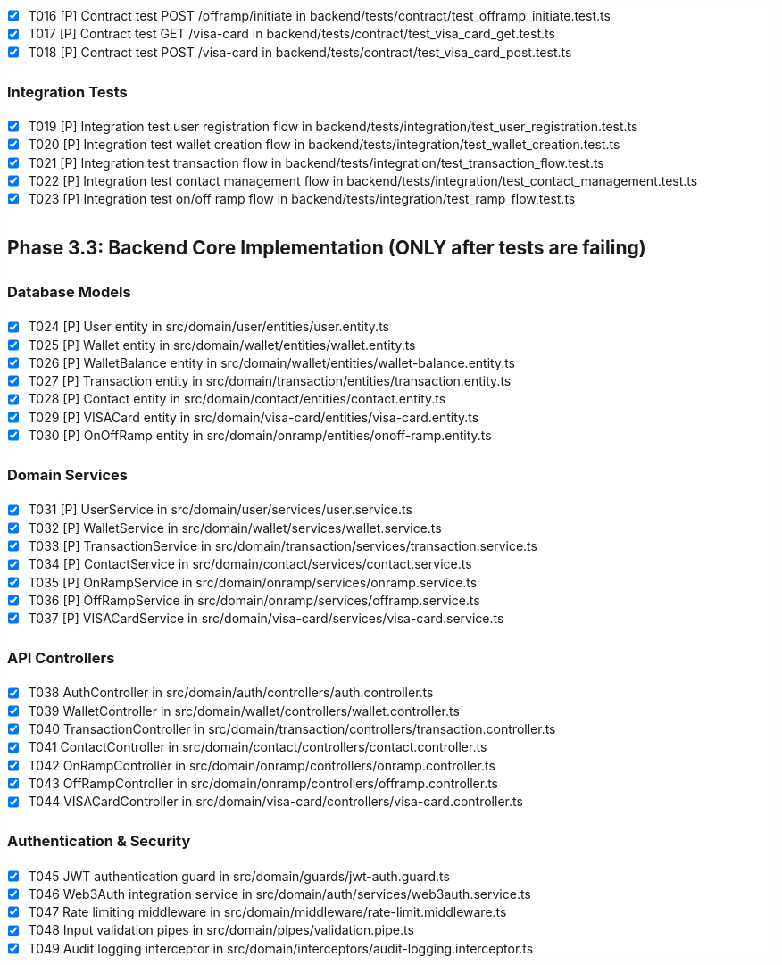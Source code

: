 - [x] T016 [P] Contract test POST /offramp/initiate in backend/tests/contract/test_offramp_initiate.test.ts
- [x] T017 [P] Contract test GET /visa-card in backend/tests/contract/test_visa_card_get.test.ts
- [x] T018 [P] Contract test POST /visa-card in backend/tests/contract/test_visa_card_post.test.ts

### Integration Tests
- [x] T019 [P] Integration test user registration flow in backend/tests/integration/test_user_registration.test.ts
- [x] T020 [P] Integration test wallet creation flow in backend/tests/integration/test_wallet_creation.test.ts
- [x] T021 [P] Integration test transaction flow in backend/tests/integration/test_transaction_flow.test.ts
- [x] T022 [P] Integration test contact management flow in backend/tests/integration/test_contact_management.test.ts
- [x] T023 [P] Integration test on/off ramp flow in backend/tests/integration/test_ramp_flow.test.ts

## Phase 3.3: Backend Core Implementation (ONLY after tests are failing)

### Database Models
- [x] T024 [P] User entity in src/domain/user/entities/user.entity.ts
- [x] T025 [P] Wallet entity in src/domain/wallet/entities/wallet.entity.ts
- [x] T026 [P] WalletBalance entity in src/domain/wallet/entities/wallet-balance.entity.ts
- [x] T027 [P] Transaction entity in src/domain/transaction/entities/transaction.entity.ts
- [x] T028 [P] Contact entity in src/domain/contact/entities/contact.entity.ts
- [x] T029 [P] VISACard entity in src/domain/visa-card/entities/visa-card.entity.ts
- [x] T030 [P] OnOffRamp entity in src/domain/onramp/entities/onoff-ramp.entity.ts

### Domain Services
- [x] T031 [P] UserService in src/domain/user/services/user.service.ts
- [x] T032 [P] WalletService in src/domain/wallet/services/wallet.service.ts
- [x] T033 [P] TransactionService in src/domain/transaction/services/transaction.service.ts
- [x] T034 [P] ContactService in src/domain/contact/services/contact.service.ts
- [x] T035 [P] OnRampService in src/domain/onramp/services/onramp.service.ts
- [x] T036 [P] OffRampService in src/domain/onramp/services/offramp.service.ts
- [x] T037 [P] VISACardService in src/domain/visa-card/services/visa-card.service.ts

### API Controllers
- [x] T038 AuthController in src/domain/auth/controllers/auth.controller.ts
- [x] T039 WalletController in src/domain/wallet/controllers/wallet.controller.ts
- [x] T040 TransactionController in src/domain/transaction/controllers/transaction.controller.ts
- [x] T041 ContactController in src/domain/contact/controllers/contact.controller.ts
- [x] T042 OnRampController in src/domain/onramp/controllers/onramp.controller.ts
- [x] T043 OffRampController in src/domain/onramp/controllers/offramp.controller.ts
- [x] T044 VISACardController in src/domain/visa-card/controllers/visa-card.controller.ts

### Authentication & Security
- [x] T045 JWT authentication guard in src/domain/guards/jwt-auth.guard.ts
- [x] T046 Web3Auth integration service in src/domain/auth/services/web3auth.service.ts
- [x] T047 Rate limiting middleware in src/domain/middleware/rate-limit.middleware.ts
- [x] T048 Input validation pipes in src/domain/pipes/validation.pipe.ts
- [x] T049 Audit logging interceptor in src/domain/interceptors/audit-logging.interceptor.ts
